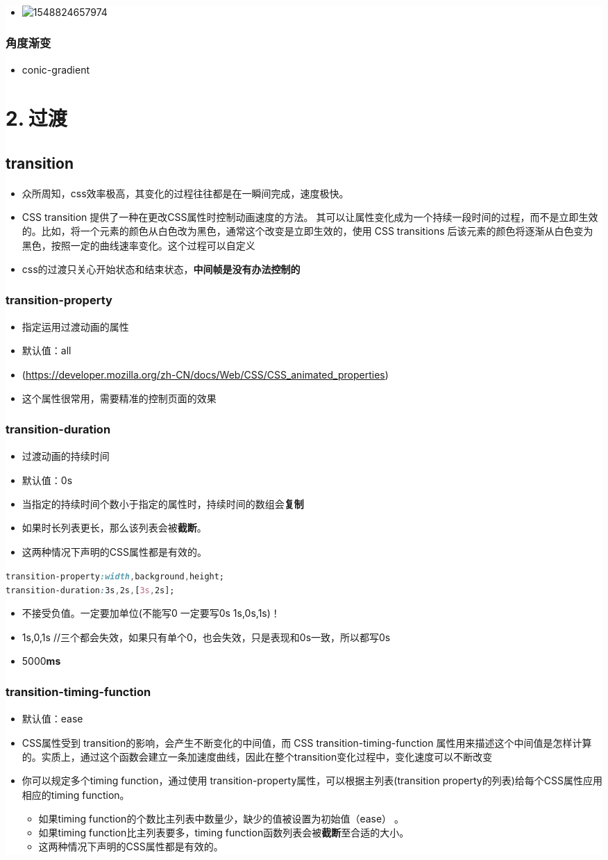 - ![1548824657974](F:\OneDrive\JS\纲略合集\assets\1548824657974.png) 

### 角度渐变

+ conic-gradient

# 2. 过渡

## transition

- 众所周知，css效率极高，其变化的过程往往都是在一瞬间完成，速度极快。

- CSS transition 提供了一种在更改CSS属性时控制动画速度的方法。 其可以让属性变化成为一个持续一段时间的过程，而不是立即生效的。比如，将一个元素的颜色从白色改为黑色，通常这个改变是立即生效的，使用 CSS transitions 后该元素的颜色将逐渐从白色变为黑色，按照一定的曲线速率变化。这个过程可以自定义

- css的过渡只关心开始状态和结束状态，**中间帧是没有办法控制的**

### transition-property

- 指定运用过渡动画的属性

- 默认值：all

- (https://developer.mozilla.org/zh-CN/docs/Web/CSS/CSS_animated_properties)

- 这个属性很常用，需要精准的控制页面的效果

### transition-duration

- 过渡动画的持续时间

- 默认值：0s

- 当指定的持续时间个数小于指定的属性时，持续时间的数组会**复制**

- 如果时长列表更长，那么该列表会被**截断**。
- 这两种情况下声明的CSS属性都是有效的。

```css
transition-property:width,background,height;
transition-duration:3s,2s,[3s,2s];
```

- 不接受负值。一定要加单位(不能写0 一定要写0s  1s,0s,1s)！

- 1s,0,1s //三个都会失效，如果只有单个0，也会失效，只是表现和0s一致，所以都写0s

- 5000**ms**

### transition-timing-function

- 默认值：ease

- CSS属性受到 transition的影响，会产生不断变化的中间值，而 CSS transition-timing-function 属性用来描述这个中间值是怎样计算的。实质上，通过这个函数会建立一条加速度曲线，因此在整个transition变化过程中，变化速度可以不断改变

- 你可以规定多个timing function，通过使用 transition-property属性，可以根据主列表(transition property的列表)给每个CSS属性应用相应的timing function。
  - 如果timing function的个数比主列表中数量少，缺少的值被设置为初始值（ease） 。
  - 如果timing function比主列表要多，timing function函数列表会被**截断**至合适的大小。
  - 这两种情况下声明的CSS属性都是有效的。

